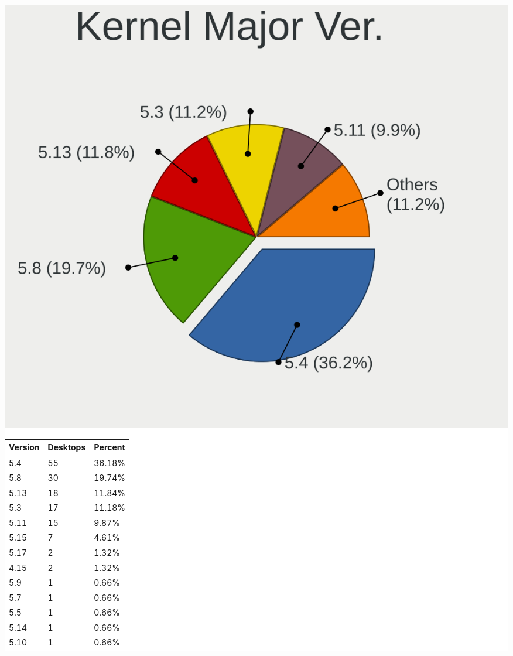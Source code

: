 ![Kernel Major Ver.](./images/pie_chart/os_kernel_major.svg)


| Version | Desktops | Percent |
|---------|----------|---------|
| 5.4     | 55       | 36.18%  |
| 5.8     | 30       | 19.74%  |
| 5.13    | 18       | 11.84%  |
| 5.3     | 17       | 11.18%  |
| 5.11    | 15       | 9.87%   |
| 5.15    | 7        | 4.61%   |
| 5.17    | 2        | 1.32%   |
| 4.15    | 2        | 1.32%   |
| 5.9     | 1        | 0.66%   |
| 5.7     | 1        | 0.66%   |
| 5.5     | 1        | 0.66%   |
| 5.14    | 1        | 0.66%   |
| 5.10    | 1        | 0.66%   |